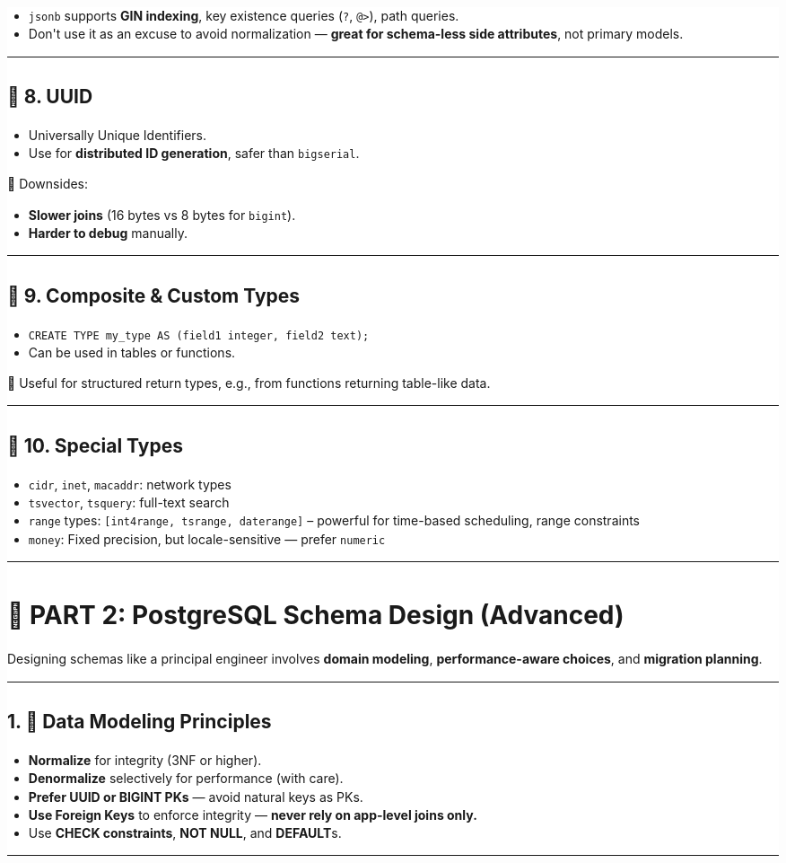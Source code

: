 - `jsonb` supports **GIN indexing**, key existence queries (`?`, `@>`), path queries.
- Don't use it as an excuse to avoid normalization — **great for schema-less side attributes**, not primary models.

---

## 🧾 8. UUID

- Universally Unique Identifiers.
- Use for **distributed ID generation**, safer than `bigserial`.

🧠 Downsides:

- **Slower joins** (16 bytes vs 8 bytes for `bigint`).
- **Harder to debug** manually.

---

## 💎 9. Composite & Custom Types

- `CREATE TYPE my_type AS (field1 integer, field2 text);`
- Can be used in tables or functions.

🧠 Useful for structured return types, e.g., from functions returning table-like data.

---

## 🧠 10. Special Types

- `cidr`, `inet`, `macaddr`: network types
- `tsvector`, `tsquery`: full-text search
- `range` types: `[int4range, tsrange, daterange]` – powerful for time-based scheduling, range constraints
- `money`: Fixed precision, but locale-sensitive — prefer `numeric`

---

# 📐 PART 2: PostgreSQL Schema Design (Advanced)

Designing schemas like a principal engineer involves **domain modeling**, **performance-aware choices**, and **migration planning**.

---

## 1. 🎯 Data Modeling Principles

- **Normalize** for integrity (3NF or higher).
- **Denormalize** selectively for performance (with care).
- **Prefer UUID or BIGINT PKs** — avoid natural keys as PKs.
- **Use Foreign Keys** to enforce integrity — **never rely on app-level joins only.**
- Use **CHECK constraints**, **NOT NULL**, and **DEFAULT**s.

---
